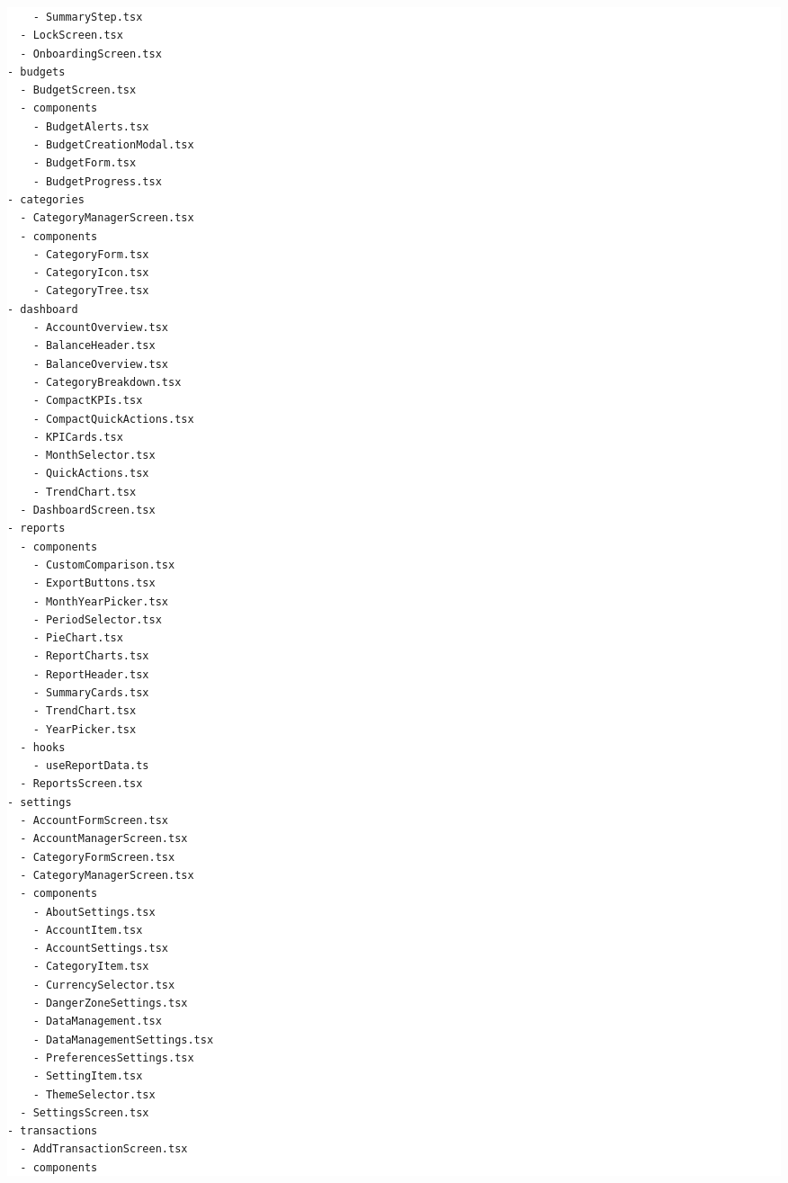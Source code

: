         - SummaryStep.tsx
      - LockScreen.tsx
      - OnboardingScreen.tsx
    - budgets
      - BudgetScreen.tsx
      - components
        - BudgetAlerts.tsx
        - BudgetCreationModal.tsx
        - BudgetForm.tsx
        - BudgetProgress.tsx
    - categories
      - CategoryManagerScreen.tsx
      - components
        - CategoryForm.tsx
        - CategoryIcon.tsx
        - CategoryTree.tsx
    - dashboard
        - AccountOverview.tsx
        - BalanceHeader.tsx
        - BalanceOverview.tsx
        - CategoryBreakdown.tsx
        - CompactKPIs.tsx
        - CompactQuickActions.tsx
        - KPICards.tsx
        - MonthSelector.tsx
        - QuickActions.tsx
        - TrendChart.tsx
      - DashboardScreen.tsx
    - reports
      - components
        - CustomComparison.tsx
        - ExportButtons.tsx
        - MonthYearPicker.tsx
        - PeriodSelector.tsx
        - PieChart.tsx
        - ReportCharts.tsx
        - ReportHeader.tsx
        - SummaryCards.tsx
        - TrendChart.tsx
        - YearPicker.tsx
      - hooks
        - useReportData.ts
      - ReportsScreen.tsx
    - settings
      - AccountFormScreen.tsx
      - AccountManagerScreen.tsx
      - CategoryFormScreen.tsx
      - CategoryManagerScreen.tsx
      - components
        - AboutSettings.tsx
        - AccountItem.tsx
        - AccountSettings.tsx
        - CategoryItem.tsx
        - CurrencySelector.tsx
        - DangerZoneSettings.tsx
        - DataManagement.tsx
        - DataManagementSettings.tsx
        - PreferencesSettings.tsx
        - SettingItem.tsx
        - ThemeSelector.tsx
      - SettingsScreen.tsx
    - transactions
      - AddTransactionScreen.tsx
      - components